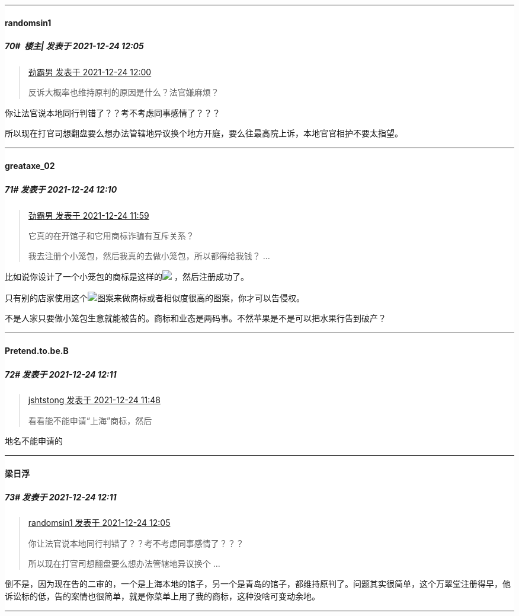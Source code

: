 *****

####  randomsin1  
##### 70#         楼主| 发表于 2021-12-24 12:05

<blockquote><a href="httphttps://bbs.saraba1st.com/2b/forum.php?mod=redirect&amp;goto=findpost&amp;pid=54025983&amp;ptid=2043747" target="_blank">劲霸男 发表于 2021-12-24 12:00</a>

反诉大概率也维持原判的原因是什么？法官嫌麻烦？</blockquote>
你让法官说本地同行判错了？？考不考虑同事感情了？？？

所以现在打官司想翻盘要么想办法管辖地异议换个地方开庭，要么往最高院上诉，本地官官相护不要太指望。



*****

####  greataxe_02  
##### 71#       发表于 2021-12-24 12:10

<blockquote><a href="httphttps://bbs.saraba1st.com/2b/forum.php?mod=redirect&amp;goto=findpost&amp;pid=54025955&amp;ptid=2043747" target="_blank">劲霸男 发表于 2021-12-24 11:59</a>

它真的在开馆子和它用商标诈骗有互斥关系？

我去注册个小笼包，然后我真的去做小笼包，所以都得给我钱？ ...</blockquote>
比如说你设计了一个小笼包的商标是这样的<img src="https://static.saraba1st.com/image/smiley/face2017/162.png" referrerpolicy="no-referrer"> ，然后注册成功了。

只有别的店家使用这个<img src="https://static.saraba1st.com/image/smiley/face2017/162.png" referrerpolicy="no-referrer">图案来做商标或者相似度很高的图案，你才可以告侵权。

不是人家只要做小笼包生意就能被告的。商标和业态是两码事。不然苹果是不是可以把水果行告到破产？

*****

####  Pretend.to.be.B  
##### 72#       发表于 2021-12-24 12:11

<blockquote><a href="httphttps://bbs.saraba1st.com/2b/forum.php?mod=redirect&amp;goto=findpost&amp;pid=54025735&amp;ptid=2043747" target="_blank">jshtstong 发表于 2021-12-24 11:48</a>

看看能不能申请“上海”商标，然后</blockquote>
地名不能申请的

*****

####  梁日浮  
##### 73#       发表于 2021-12-24 12:11

<blockquote><a href="httphttps://bbs.saraba1st.com/2b/forum.php?mod=redirect&amp;goto=findpost&amp;pid=54026078&amp;ptid=2043747" target="_blank">randomsin1 发表于 2021-12-24 12:05</a>

你让法官说本地同行判错了？？考不考虑同事感情了？？？

所以现在打官司想翻盘要么想办法管辖地异议换个 ...</blockquote>
倒不是，因为现在告的二审的，一个是上海本地的馆子，另一个是青岛的馆子，都维持原判了。问题其实很简单，这个万翠堂注册得早，他诉讼标的低，告的案情也很简单，就是你菜单上用了我的商标，这种没啥可变动余地。

*****
